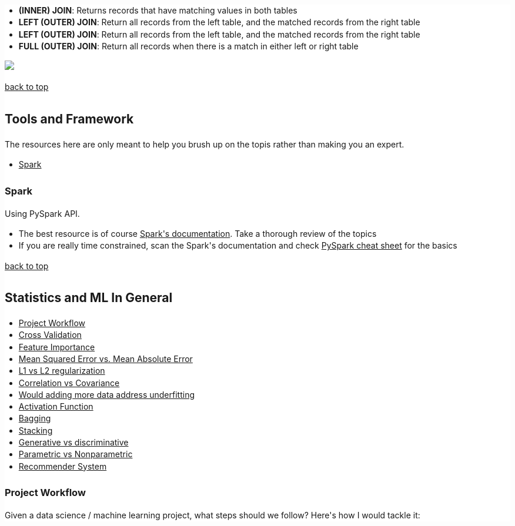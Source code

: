* **(INNER) JOIN**: Returns records that have matching values in both tables
* **LEFT (OUTER) JOIN**: Return all records from the left table, and the matched records from the right table
* **LEFT (OUTER) JOIN**: Return all records from the left table, and the matched records from the right table
* **FULL (OUTER) JOIN**: Return all records when there is a match in either left or right table

![](assets/sql-join.PNG)

[back to top](#data-science-question-answer)


## Tools and Framework

The resources here are only meant to help you brush up on the topis rather than making you an expert.

* [Spark](#spark)

### Spark

Using PySpark API.

* The best resource is of course [Spark's documentation](https://spark.apache.org/docs/latest/). Take a thorough review of the topics
* If you are really time constrained, scan the Spark's documentation and check [PySpark cheat sheet](https://s3.amazonaws.com/assets.datacamp.com/blog_assets/PySpark_Cheat_Sheet_Python.pdf) for the basics


[back to top](#data-science-question-answer)


## Statistics and ML In General

* [Project Workflow](#project-workflow)
* [Cross Validation](#cross-validation)
* [Feature Importance](#feature-importance)
* [Mean Squared Error vs. Mean Absolute Error](#mean-squared-error-vs.-mean-absolute-error)
* [L1 vs L2 regularization](#l1-vs-l2-regularization)
* [Correlation vs Covariance](#correlation-vs-covariance)
* [Would adding more data address underfitting](#would-adding-more-data-address-underfitting)
* [Activation Function](#activation-function)
* [Bagging](#bagging)
* [Stacking](#stacking)
* [Generative vs discriminative](#generative-vs-discriminative)
* [Parametric vs Nonparametric](#parametric-vs-nonparametric)
* [Recommender System](#recommender-system)

### Project Workflow

Given a data science / machine learning project, what steps should we follow? Here's
how I would tackle it:
